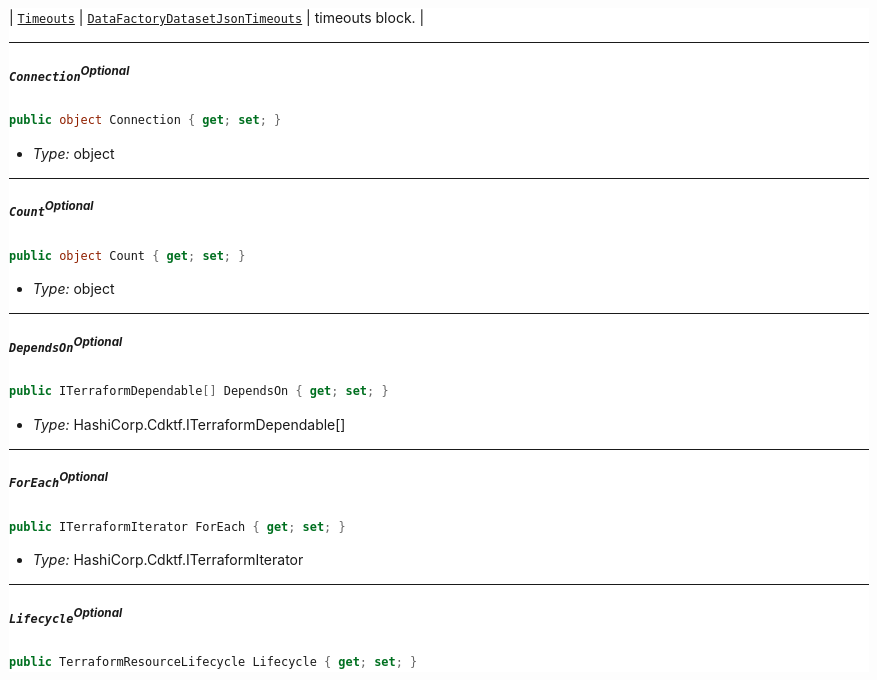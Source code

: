 | <code><a href="#@cdktf/provider-azurerm.dataFactoryDatasetJson.DataFactoryDatasetJsonConfig.property.timeouts">Timeouts</a></code> | <code><a href="#@cdktf/provider-azurerm.dataFactoryDatasetJson.DataFactoryDatasetJsonTimeouts">DataFactoryDatasetJsonTimeouts</a></code> | timeouts block. |

---

##### `Connection`<sup>Optional</sup> <a name="Connection" id="@cdktf/provider-azurerm.dataFactoryDatasetJson.DataFactoryDatasetJsonConfig.property.connection"></a>

```csharp
public object Connection { get; set; }
```

- *Type:* object

---

##### `Count`<sup>Optional</sup> <a name="Count" id="@cdktf/provider-azurerm.dataFactoryDatasetJson.DataFactoryDatasetJsonConfig.property.count"></a>

```csharp
public object Count { get; set; }
```

- *Type:* object

---

##### `DependsOn`<sup>Optional</sup> <a name="DependsOn" id="@cdktf/provider-azurerm.dataFactoryDatasetJson.DataFactoryDatasetJsonConfig.property.dependsOn"></a>

```csharp
public ITerraformDependable[] DependsOn { get; set; }
```

- *Type:* HashiCorp.Cdktf.ITerraformDependable[]

---

##### `ForEach`<sup>Optional</sup> <a name="ForEach" id="@cdktf/provider-azurerm.dataFactoryDatasetJson.DataFactoryDatasetJsonConfig.property.forEach"></a>

```csharp
public ITerraformIterator ForEach { get; set; }
```

- *Type:* HashiCorp.Cdktf.ITerraformIterator

---

##### `Lifecycle`<sup>Optional</sup> <a name="Lifecycle" id="@cdktf/provider-azurerm.dataFactoryDatasetJson.DataFactoryDatasetJsonConfig.property.lifecycle"></a>

```csharp
public TerraformResourceLifecycle Lifecycle { get; set; }
```
